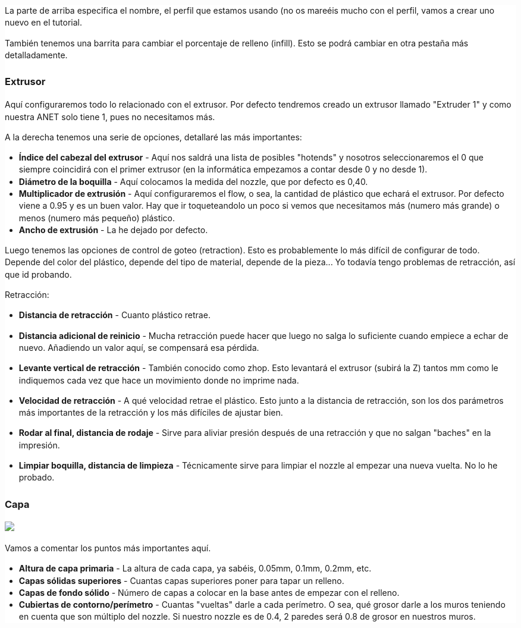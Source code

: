 La parte de arriba especifica el nombre, el perfil que estamos usando (no os mareéis mucho con el perfil, vamos a crear uno nuevo en el tutorial.

También tenemos una barrita para cambiar el porcentaje de relleno (infill). Esto se podrá cambiar en otra pestaña más detalladamente.

### Extrusor

Aquí configuraremos todo lo relacionado con el extrusor. Por defecto tendremos creado un extrusor llamado "Extruder 1" y como nuestra ANET solo tiene 1, pues no necesitamos más.

A la derecha tenemos una serie de opciones, detallaré las más importantes:

* **Índice del cabezal del extrusor** - Aquí nos saldrá una lista de posibles "hotends" y nosotros seleccionaremos el 0 que siempre coincidirá con el primer extrusor (en la informática empezamos a contar desde 0 y no desde 1).
* **Diámetro de la boquilla** - Aquí colocamos la medida del nozzle, que por defecto es 0,40.
* **Multiplicador de extrusión** - Aquí configuraremos el flow, o sea, la cantidad de plástico que echará el extrusor. Por defecto viene a 0.95 y es un buen valor. Hay que ir toqueteandolo un poco si vemos que necesitamos más (numero más grande) o menos (numero más pequeño) plástico.
* **Ancho de extrusión** - La he dejado por defecto.

Luego tenemos las opciones de control de goteo (retraction). Esto es probablemente lo más difícil de configurar de todo. Depende del color del plástico, depende del tipo de material, depende de la pieza... Yo todavía tengo problemas de retracción, así que id probando.

Retracción:

* **Distancia de retracción** - Cuanto plástico retrae.
* **Distancia adicional de reinicio** - Mucha retracción puede hacer que luego no salga lo suficiente cuando empiece a echar de nuevo. Añadiendo un valor aquí, se compensará esa pérdida.
* **Levante vertical de retracción** - También conocido como zhop. Esto levantará el extrusor (subirá la Z) tantos mm como le indiquemos cada vez que hace un movimiento donde no imprime nada.
* **Velocidad de retracción** - A qué velocidad retrae el plástico. Esto junto a la distancia de retracción, son los dos parámetros más importantes de la retracción y los más difíciles de ajustar bien.

* **Rodar al final, distancia de rodaje** - Sirve para aliviar presión después de una retracción y que no salgan "baches" en la impresión.
* **Limpiar boquilla, distancia de limpieza** - Técnicamente sirve para limpiar el nozzle al empezar una nueva vuelta. No lo he probado.

### Capa

![](https://puu.sh/tfovj/9a942be7a1.png)

Vamos a comentar los puntos más importantes aquí.

* **Altura de capa primaria** - La altura de cada capa, ya sabéis, 0.05mm, 0.1mm, 0.2mm, etc.
* **Capas sólidas superiores** - Cuantas capas superiores poner para tapar un relleno.
* **Capas de fondo sólido** - Número de capas a colocar en la base antes de empezar con el relleno.
* **Cubiertas de contorno/perímetro** - Cuantas "vueltas" darle a cada perímetro. O sea, qué grosor darle a los muros teniendo en cuenta que son múltiplo del nozzle. Si nuestro nozzle es de 0.4, 2 paredes será 0.8 de grosor en nuestros muros.
